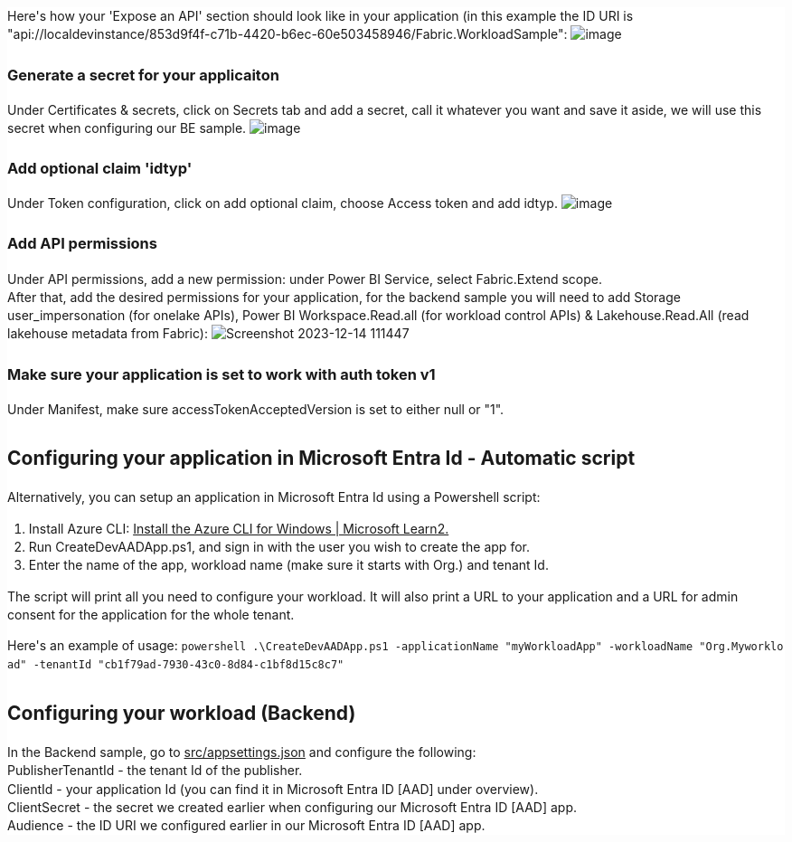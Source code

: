 Here's how your 'Expose an API' section should look like in your application (in this example the ID URI is "api://localdevinstance/853d9f4f-c71b-4420-b6ec-60e503458946/Fabric.WorkloadSample":
![image](https://github.com/microsoft/Microsoft-Fabric-developer-sample/assets/97835845/73bb4f32-94da-47cd-b3ad-e305a3c6017b)

### Generate a secret for your applicaiton
Under Certificates & secrets, click on Secrets tab and add a secret, call it whatever you want and save it aside, we will use this secret when configuring our BE sample.
![image](https://github.com/microsoft/Microsoft-Fabric-developer-sample/assets/97835845/181d7cc2-83e7-4d53-bea1-f4325dc765f1)

### Add optional claim 'idtyp'
Under Token configuration, click on add optional claim, choose Access token and add idtyp.
![image](https://github.com/microsoft/Microsoft-Fabric-developer-sample/assets/97835845/8a098482-e1b2-4346-9929-6352fb89846d)

### Add API permissions
Under API permissions, add a new permission: under Power BI Service, select Fabric.Extend scope.  
After that, add the desired permissions for your application, for the backend sample you will need to add Storage user_impersonation (for onelake APIs), Power BI Workspace.Read.all (for workload control APIs) & Lakehouse.Read.All (read lakehouse metadata from Fabric): 
![Screenshot 2023-12-14 111447](https://github.com/microsoft/Microsoft-Fabric-developer-sample/assets/26460388/7c96092e-9898-483d-9a0b-069bd5812120)


### Make sure your application is set to work with auth token v1
Under Manifest, make sure accessTokenAcceptedVersion is set to either null or "1".


## Configuring your application in Microsoft Entra Id - Automatic script
Alternatively, you can setup an application in Microsoft Entra Id using a Powershell script:
   1. Install Azure CLI: [Install the Azure CLI for Windows | Microsoft Learn2.](https://learn.microsoft.com/en-us/cli/azure/)
   2. Run CreateDevAADApp.ps1, and sign in with the user you wish to create the app for.
   3. Enter the name of the app, workload name (make sure it starts with Org.) and tenant Id.

The script will print all you need to configure your workload.
It will also print a URL to your application and a URL for admin consent for the application for the whole tenant.

Here's an example of usage:
`powershell .\CreateDevAADApp.ps1 -applicationName "myWorkloadApp" -workloadName "Org.Myworkload" -tenantId "cb1f79ad-7930-43c0-8d84-c1bf8d15c8c7"`

## Configuring your workload (Backend)
In the Backend sample, go to [src/appsettings.json](../Backend/src/appsettings.json) and configure the following:  
PublisherTenantId - the tenant Id of the publisher.  
ClientId - your application Id (you can find it in Microsoft Entra ID [AAD] under overview).  
ClientSecret - the secret we created earlier when configuring our Microsoft Entra ID [AAD] app.  
Audience - the ID URI we configured earlier in our Microsoft Entra ID [AAD] app.    
